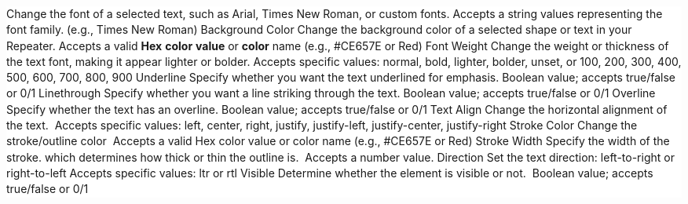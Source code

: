 <td style="width: 47.8571%; height: 22px;">Change the font of a selected text, such as Arial, Times New Roman, or custom fonts.</td>
<td style="width: 24.8571%; height: 22px;">Accepts a string values representing the font family. (e.g., Times New Roman)</td>
</tr>
<tr style="height: 77px;">
<td style="width: 27.2858%; height: 77px;">Background Color</td>
<td style="width: 47.8571%; height: 77px;">Change the background color of a selected shape or text in your Repeater.</td>
<td style="width: 24.8571%; height: 77px;">Accepts a valid <strong>Hex</strong> <strong>color</strong> <strong>value</strong> or <strong>color</strong> name (e.g., #CE657E or Red)</td>
</tr>
<tr style="height: 22px;">
<td style="width: 27.2858%; height: 22px;">Font Weight</td>
<td style="width: 47.8571%; height: 22px;">Change the weight or thickness of the text font, making it appear lighter or bolder.</td>
<td style="width: 24.8571%; height: 22px;">Accepts specific values: normal, bold, lighter, bolder, unset, or 100, 200, 300, 400, 500, 600, 700, 800, 900</td>
</tr>
<tr style="height: 22px;">
<td style="width: 27.2858%; height: 22px;">Underline</td>
<td style="width: 47.8571%; height: 22px;">Specify whether you want the text underlined for emphasis.</td>
<td style="width: 24.8571%; height: 22px;">Boolean value; accepts true/false or 0/1</td>
</tr>
<tr style="height: 22px;">
<td style="width: 27.2858%; height: 22px;">Linethrough</td>
<td style="width: 47.8571%; height: 22px;">Specify whether you want a line striking through the text.</td>
<td style="width: 24.8571%; height: 22px;">Boolean value; accepts true/false or 0/1</td>
</tr>
<tr style="height: 22px;">
<td style="width: 27.2858%; height: 22px;">Overline</td>
<td style="width: 47.8571%; height: 22px;">Specify whether the text has an overline.</td>
<td style="width: 24.8571%; height: 22px;">Boolean value; accepts true/false or 0/1</td>
</tr>
<tr style="height: 22px;">
<td style="width: 27.2858%; height: 10px;">Text Align</td>
<td style="width: 47.8571%; height: 10px;">Change the horizontal alignment of the text. </td>
<td style="width: 24.8571%; height: 10px;">Accepts specific values: left, center, right, justify, justify-left, justify-center, justify-right</td>
</tr>
<tr style="height: 22px;">
<td style="width: 27.2858%; height: 22px;">Stroke Color</td>
<td style="width: 47.8571%; height: 22px;">Change the stroke/outline color </td>
<td style="width: 24.8571%; height: 22px;">Accepts a valid Hex color value or color name (e.g., #CE657E or Red)</td>
</tr>
<tr style="height: 22px;">
<td style="width: 27.2858%; height: 22px;">Stroke Width</td>
<td style="width: 47.8571%; height: 22px;">Specify the width of the stroke. which determines how thick or thin the outline is. </td>
<td style="width: 24.8571%; height: 22px;">Accepts a number value.</td>
</tr>
<tr style="height: 44px;">
<td style="width: 27.2858%; height: 44px;">Direction</td>
<td style="width: 47.8571%; height: 44px;">Set the text direction: left-to-right or right-to-left</td>
<td style="width: 24.8571%; height: 44px;">Accepts specific values: ltr or rtl</td>
</tr>
<tr style="height: 67px;">
<td style="width: 27.2858%; height: 67px;">Visible</td>
<td style="width: 47.8571%; height: 67px;">Determine whether the element is visible or not. </td>
<td style="width: 24.8571%; height: 67px;">Boolean value; accepts true/false or 0/1</td>